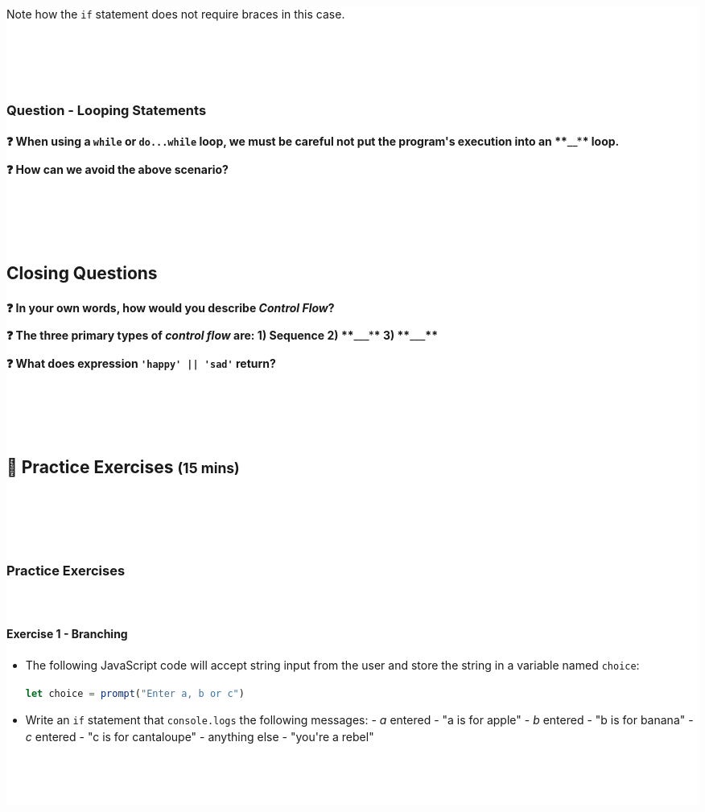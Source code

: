 Note how the `if` statement does not require braces in this case.

<br>
<br>
<br>

### Question - Looping Statements

**❓ When using a `while` or `do...while` loop, we must be careful not put the program's execution into an \*\***\_\_\***\* loop.**

**❓ How can we avoid the above scenario?**

<br>
<br>
<br>

## Closing Questions

**❓ In your own words, how would you describe _Control Flow_?**

**❓ The three primary types of _control flow_ are: 1) Sequence 2) \*\***\_\_\_\***\* 3) \*\***\_\_\_**\*\***

**❓ What does expression `'happy' || 'sad'` return?**

<br>
<br>
<br>

## 💪 Practice Exercises <small>(15 mins)</small>

<br>
<br>
<br>

### Practice Exercises

<br>

#### Exercise 1 - Branching

- The following JavaScript code will accept string input from the user and store the string in a variable named `choice`:

  ```javascript
  let choice = prompt("Enter a, b or c")
  ```

- Write an `if` statement that `console.logs` the following messages: - _a_ entered - "a is for apple" - _b_ entered - "b is for banana" - _c_ entered - "c is for cantaloupe" - anything else - "you're a rebel"

<br>
<br>
<br>
